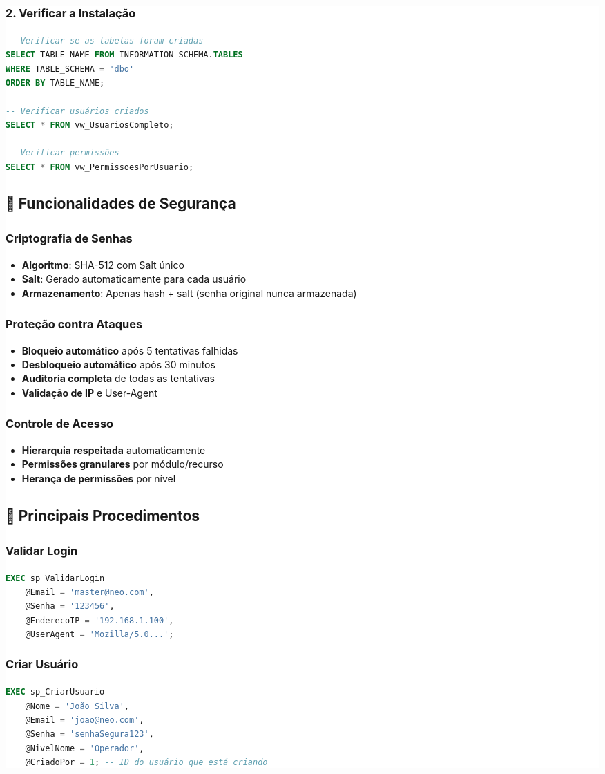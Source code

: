 ### 2. Verificar a Instalação

```sql
-- Verificar se as tabelas foram criadas
SELECT TABLE_NAME FROM INFORMATION_SCHEMA.TABLES 
WHERE TABLE_SCHEMA = 'dbo' 
ORDER BY TABLE_NAME;

-- Verificar usuários criados
SELECT * FROM vw_UsuariosCompleto;

-- Verificar permissões
SELECT * FROM vw_PermissoesPorUsuario;
```

## 🔐 Funcionalidades de Segurança

### Criptografia de Senhas

- **Algoritmo**: SHA-512 com Salt único
- **Salt**: Gerado automaticamente para cada usuário
- **Armazenamento**: Apenas hash + salt (senha original nunca armazenada)

### Proteção contra Ataques

- **Bloqueio automático** após 5 tentativas falhidas
- **Desbloqueio automático** após 30 minutos
- **Auditoria completa** de todas as tentativas
- **Validação de IP** e User-Agent

### Controle de Acesso

- **Hierarquia respeitada** automaticamente
- **Permissões granulares** por módulo/recurso
- **Herança de permissões** por nível

## 📝 Principais Procedimentos

### Validar Login
```sql
EXEC sp_ValidarLogin 
    @Email = 'master@neo.com', 
    @Senha = '123456',
    @EnderecoIP = '192.168.1.100',
    @UserAgent = 'Mozilla/5.0...';
```

### Criar Usuário
```sql
EXEC sp_CriarUsuario 
    @Nome = 'João Silva',
    @Email = 'joao@neo.com',
    @Senha = 'senhaSegura123',
    @NivelNome = 'Operador',
    @CriadoPor = 1; -- ID do usuário que está criando
```
